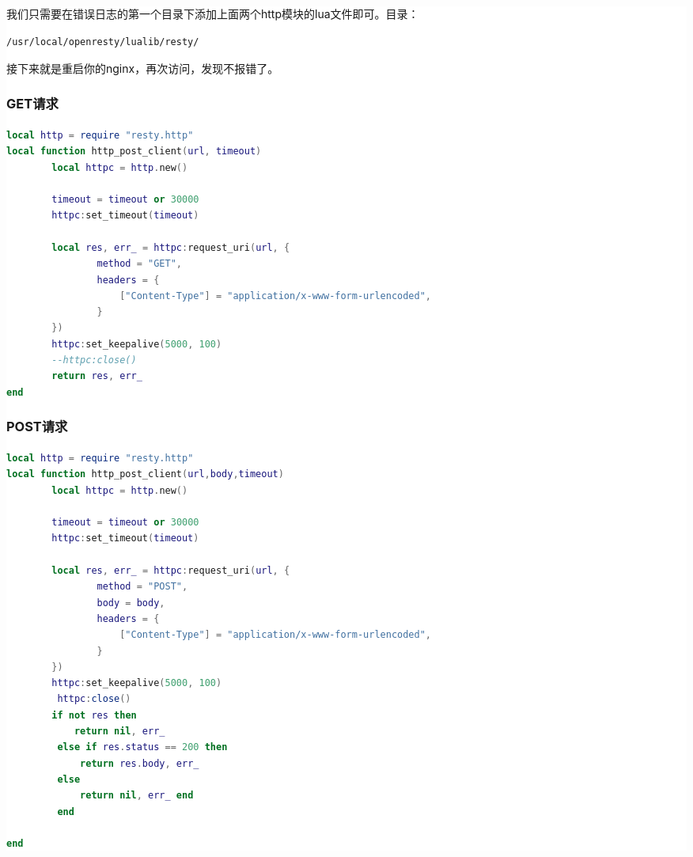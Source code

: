 我们只需要在错误日志的第一个目录下添加上面两个http模块的lua文件即可。目录：

```
/usr/local/openresty/lualib/resty/
```

接下来就是重启你的nginx，再次访问，发现不报错了。

### GET请求

```lua
local http = require "resty.http"
local function http_post_client(url, timeout)
        local httpc = http.new()
 
        timeout = timeout or 30000
        httpc:set_timeout(timeout)
 
        local res, err_ = httpc:request_uri(url, {
                method = "GET",
                headers = {
                    ["Content-Type"] = "application/x-www-form-urlencoded",
                }
        })
        httpc:set_keepalive(5000, 100)
        --httpc:close()
        return res, err_
end
```

### POST请求

```lua
local http = require "resty.http"
local function http_post_client(url,body,timeout)
        local httpc = http.new()
 
        timeout = timeout or 30000
        httpc:set_timeout(timeout)
 
        local res, err_ = httpc:request_uri(url, {
                method = "POST",
                body = body,
                headers = {
                    ["Content-Type"] = "application/x-www-form-urlencoded",
                }
        })
        httpc:set_keepalive(5000, 100)
         httpc:close()
        if not res then 
            return nil, err_ 
         else if res.status == 200 then 
             return res.body, err_ 
         else 
             return nil, err_ end 
         end
 
end
```
